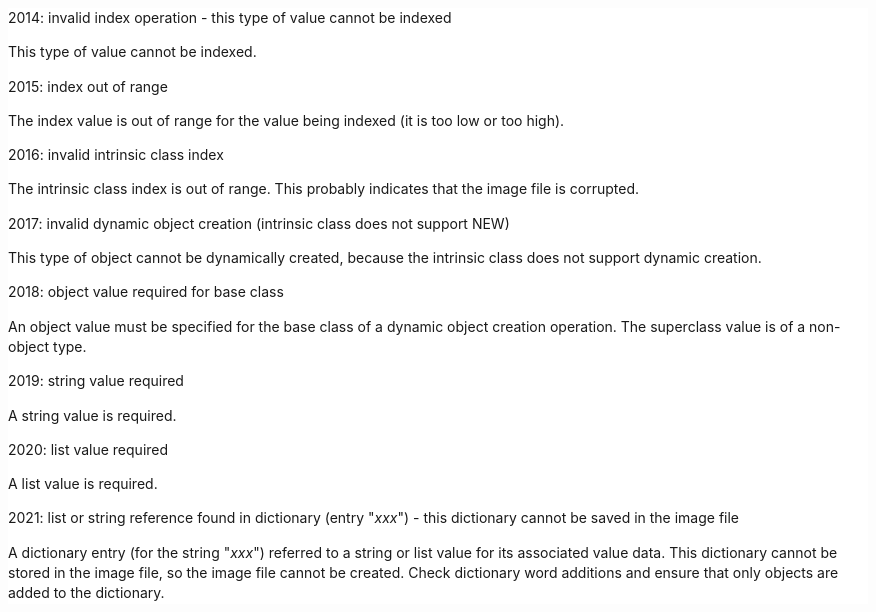 

<span class="errid">2014: invalid index operation - this type of value
cannot be indexed</span>



This type of value cannot be indexed.



<span class="errid">2015: index out of range</span>



The index value is out of range for the value being indexed (it is too
low or too high).



<span class="errid">2016: invalid intrinsic class index</span>



The intrinsic class index is out of range. This probably indicates that
the image file is corrupted.



<span class="errid">2017: invalid dynamic object creation (intrinsic
class does not support NEW)</span>



This type of object cannot be dynamically created, because the intrinsic
class does not support dynamic creation.



<span class="errid">2018: object value required for base class</span>



An object value must be specified for the base class of a dynamic object
creation operation. The superclass value is of a non-object type.



<span class="errid">2019: string value required</span>



A string value is required.



<span class="errid">2020: list value required</span>



A list value is required.



<span class="errid">2021: list or string reference found in dictionary
(entry "*xxx*") - this dictionary cannot be saved in the image
file</span>



A dictionary entry (for the string "*xxx*") referred to a string or list
value for its associated value data. This dictionary cannot be stored in
the image file, so the image file cannot be created. Check dictionary
word additions and ensure that only objects are added to the dictionary.
